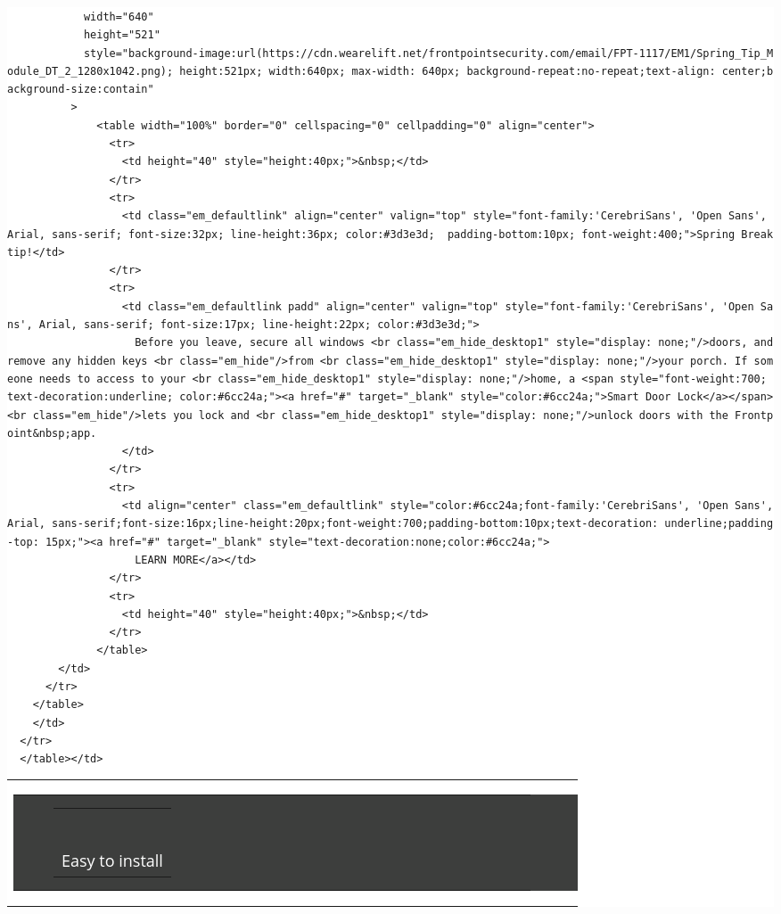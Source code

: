                 width="640"
                height="521"
                style="background-image:url(https://cdn.wearelift.net/frontpointsecurity.com/email/FPT-1117/EM1/Spring_Tip_Module_DT_2_1280x1042.png); height:521px; width:640px; max-width: 640px; background-repeat:no-repeat;text-align: center;background-size:contain"
              >
                  <table width="100%" border="0" cellspacing="0" cellpadding="0" align="center">
                    <tr>
                      <td height="40" style="height:40px;">&nbsp;</td>
                    </tr>
                    <tr>
                      <td class="em_defaultlink" align="center" valign="top" style="font-family:'CerebriSans', 'Open Sans', Arial, sans-serif; font-size:32px; line-height:36px; color:#3d3e3d;  padding-bottom:10px; font-weight:400;">Spring Break tip!</td>
                    </tr>
                    <tr>
                      <td class="em_defaultlink padd" align="center" valign="top" style="font-family:'CerebriSans', 'Open Sans', Arial, sans-serif; font-size:17px; line-height:22px; color:#3d3e3d;">
                        Before you leave, secure all windows <br class="em_hide_desktop1" style="display: none;"/>doors, and remove any hidden keys <br class="em_hide"/>from <br class="em_hide_desktop1" style="display: none;"/>your porch. If someone needs to access to your <br class="em_hide_desktop1" style="display: none;"/>home, a <span style="font-weight:700; text-decoration:underline; color:#6cc24a;"><a href="#" target="_blank" style="color:#6cc24a;">Smart Door Lock</a></span> <br class="em_hide"/>lets you lock and <br class="em_hide_desktop1" style="display: none;"/>unlock doors with the Frontpoint&nbsp;app.
                      </td>
                    </tr>
                    <tr>
                      <td align="center" class="em_defaultlink" style="color:#6cc24a;font-family:'CerebriSans', 'Open Sans', Arial, sans-serif;font-size:16px;line-height:20px;font-weight:700;padding-bottom:10px;text-decoration: underline;padding-top: 15px;"><a href="#" target="_blank" style="text-decoration:none;color:#6cc24a;">
                        LEARN MORE</a></td>
                    </tr>
                    <tr>
                      <td height="40" style="height:40px;">&nbsp;</td>
                    </tr>
                  </table>
            </td>
          </tr>
        </table>
        </td>
      </tr>
      </table></td>
  </tr>
<tr>
  <td align="center" valign="top"><table align="center" width="640" border="0" cellspacing="0" cellpadding="0" class="em_main_table" style="width:640px; table-layout:fixed;">
      <tr>
        <td align="center" valign="top"><table width="640" bgcolor="#3d3e3d" border="0" cellspacing="0" cellpadding="0" align="center" style="width:640px; background-color:#3d3e3d;" class="em_wrapper">
            <tr>
              <td align="center" valign="top" bgcolor="#3d3e3d" style="padding:0px 45px;" class="em_aside201">
                <table width="490" border="0" cellspacing="0" cellpadding="0" align="center" style="width:490px;" class="em_wrapper">
                  <tr>
                    <td height="40" style="height:40px;">&nbsp;</td>
                  </tr>
                  <tr>
                    <td class="em_defaultlink" align="center" valign="top" style="font-family:'CerebriSans', 'Open Sans', Arial, sans-serif; font-size:18px; line-height:20px; color:#ffffff; font-weight:400; padding-bottom:8px; border-bottom:1px solid #878681;">Easy to install</td>
                  </tr>
                  <tr>